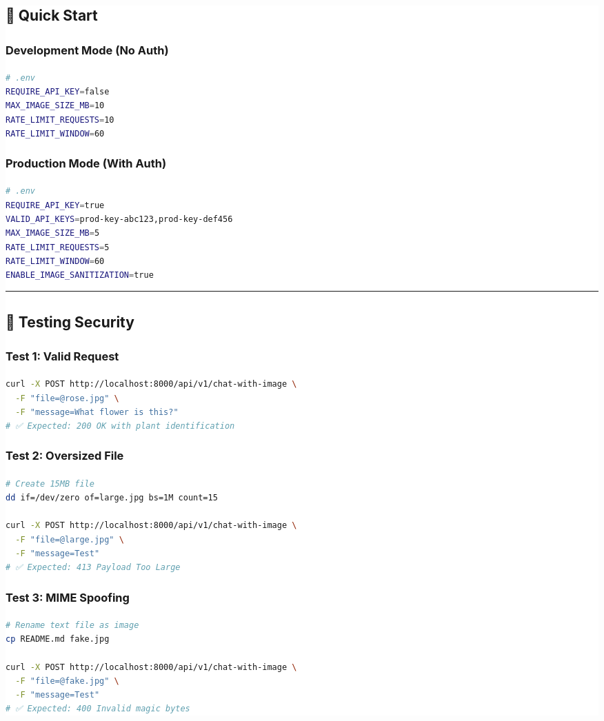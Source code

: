 ## 🚀 Quick Start

### Development Mode (No Auth)
```bash
# .env
REQUIRE_API_KEY=false
MAX_IMAGE_SIZE_MB=10
RATE_LIMIT_REQUESTS=10
RATE_LIMIT_WINDOW=60
```

### Production Mode (With Auth)
```bash
# .env
REQUIRE_API_KEY=true
VALID_API_KEYS=prod-key-abc123,prod-key-def456
MAX_IMAGE_SIZE_MB=5
RATE_LIMIT_REQUESTS=5
RATE_LIMIT_WINDOW=60
ENABLE_IMAGE_SANITIZATION=true
```

---

## 🧪 Testing Security

### Test 1: Valid Request
```bash
curl -X POST http://localhost:8000/api/v1/chat-with-image \
  -F "file=@rose.jpg" \
  -F "message=What flower is this?"
# ✅ Expected: 200 OK with plant identification
```

### Test 2: Oversized File
```bash
# Create 15MB file
dd if=/dev/zero of=large.jpg bs=1M count=15

curl -X POST http://localhost:8000/api/v1/chat-with-image \
  -F "file=@large.jpg" \
  -F "message=Test"
# ✅ Expected: 413 Payload Too Large
```

### Test 3: MIME Spoofing
```bash
# Rename text file as image
cp README.md fake.jpg

curl -X POST http://localhost:8000/api/v1/chat-with-image \
  -F "file=@fake.jpg" \
  -F "message=Test"
# ✅ Expected: 400 Invalid magic bytes
```
